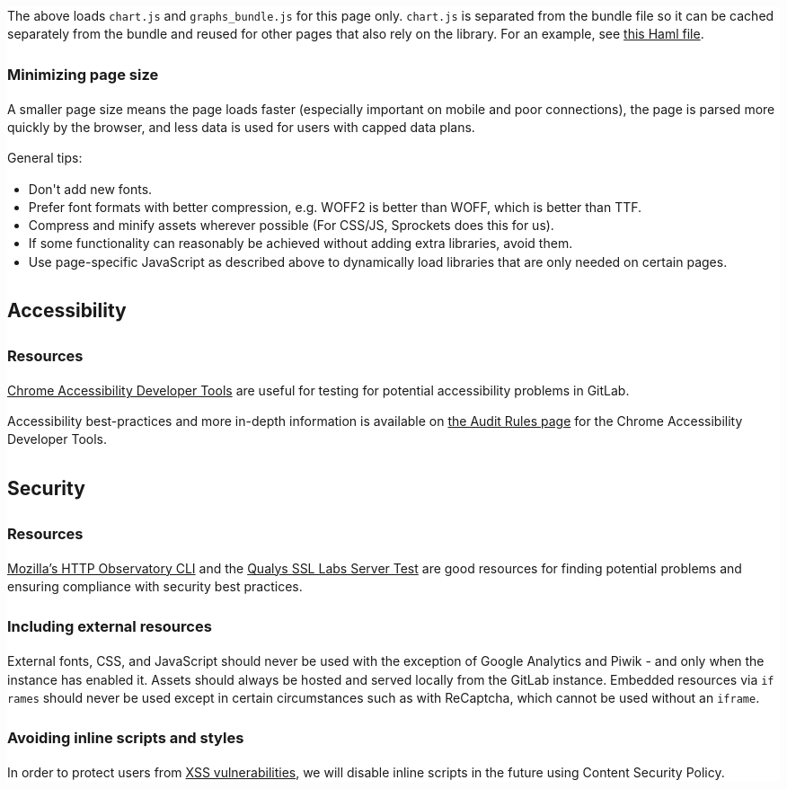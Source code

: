 The above loads `chart.js` and `graphs_bundle.js` for this page only. `chart.js`
is separated from the bundle file so it can be cached separately from the bundle
and reused for other pages that also rely on the library. For an example, see
[this Haml file][page-specific-js-example].

### Minimizing page size

A smaller page size means the page loads faster (especially important on mobile
and poor connections), the page is parsed more quickly by the browser, and less
data is used for users with capped data plans.

General tips:

- Don't add new fonts.
- Prefer font formats with better compression, e.g. WOFF2 is better than WOFF, which is better than TTF.
- Compress and minify assets wherever possible (For CSS/JS, Sprockets does this for us).
- If some functionality can reasonably be achieved without adding extra libraries, avoid them.
- Use page-specific JavaScript as described above to dynamically load libraries that are only needed on certain pages.

## Accessibility

### Resources

[Chrome Accessibility Developer Tools][chrome-accessibility-developer-tools]
are useful for testing for potential accessibility problems in GitLab.

Accessibility best-practices and more in-depth information is available on
[the Audit Rules page][audit-rules] for the Chrome Accessibility Developer Tools.

## Security

### Resources

[Mozilla’s HTTP Observatory CLI][observatory-cli] and the
[Qualys SSL Labs Server Test][qualys-ssl] are good resources for finding
potential problems and ensuring compliance with security best practices.



### Including external resources

External fonts, CSS, and JavaScript should never be used with the exception of
Google Analytics and Piwik - and only when the instance has enabled it. Assets
should always be hosted and served locally from the GitLab instance. Embedded
resources via `iframes` should never be used except in certain circumstances
such as with ReCaptcha, which cannot be used without an `iframe`.

### Avoiding inline scripts and styles

In order to protect users from [XSS vulnerabilities][xss], we will disable inline scripts in the future using Content Security Policy.


[rails]: http://rubyonrails.org/
[haml]: http://haml.info/
[hamlit]: https://github.com/k0kubun/hamlit
[hamlit-limits]: https://github.com/k0kubun/hamlit/blob/master/REFERENCE.md#limitations
[scss]: http://sass-lang.com/
[es6]: https://babeljs.io/
[sprockets]: https://github.com/rails/sprockets
[jquery]: https://jquery.com/
[vue]: http://vuejs.org/
[vue-docs]: http://vuejs.org/guide/index.html
[web-page-test]: http://www.webpagetest.org/
[pagespeed-insights]: https://developers.google.com/speed/pagespeed/insights/
[google-devtools-profiling]: https://developers.google.com/web/tools/chrome-devtools/profile/?hl=en
[browser-diet]: https://browserdiet.com/
[d3]: https://d3js.org/
[chartjs]: http://www.chartjs.org/
[page-specific-js-example]: https://gitlab.com/gitlab-org/gitlab-ce/blob/13bb9ed77f405c5f6ee4fdbc964ecf635c9a223f/app/views/projects/graphs/_head.html.haml#L6-8
[chrome-accessibility-developer-tools]: https://github.com/GoogleChrome/accessibility-developer-tools
[audit-rules]: https://github.com/GoogleChrome/accessibility-developer-tools/wiki/Audit-Rules
[observatory-cli]: https://github.com/mozilla/http-observatory-cli
[qualys-ssl]: https://www.ssllabs.com/ssltest/analyze.html
[secure_headers]: https://github.com/twitter/secureheaders
[mdn-csp]: https://developer.mozilla.org/en-US/docs/Web/Security/CSP
[github-eng-csp]: http://githubengineering.com/githubs-csp-journey/
[dropbox-csp-1]: https://blogs.dropbox.com/tech/2015/09/on-csp-reporting-and-filtering/
[dropbox-csp-2]: https://blogs.dropbox.com/tech/2015/09/unsafe-inline-and-nonce-deployment/
[dropbox-csp-3]: https://blogs.dropbox.com/tech/2015/09/csp-the-unexpected-eval/
[dropbox-csp-4]: https://blogs.dropbox.com/tech/2015/09/csp-third-party-integrations-and-privilege-separation/
[mdn-sri]: https://developer.mozilla.org/en-US/docs/Web/Security/Subresource_Integrity
[github-eng-sri]: http://githubengineering.com/subresource-integrity/
[sprockets-sri]: https://github.com/rails/sprockets-rails#sri-support
[xss]: https://en.wikipedia.org/wiki/Cross-site_scripting
[scss-style-guide]: scss_styleguide.md
[requirements]: ../install/requirements.md#supported-web-browsers
[issue-boards]: https://gitlab.com/gitlab-org/gitlab-ce/tree/master/app/assets/javascripts/boards
[environments-table]: https://gitlab.com/gitlab-org/gitlab-ce/tree/master/app/assets/javascripts/environments
[page_specific_javascript]: https://docs.gitlab.com/ce/development/frontend.html#page-specific-javascript
[component-system]: https://vuejs.org/v2/guide/#Composing-with-Components
[state-management]: https://vuejs.org/v2/guide/state-management.html#Simple-State-Management-from-Scratch
[vue-resource-repo]: https://github.com/pagekit/vue-resource
[issue-boards-service]: https://gitlab.com/gitlab-org/gitlab-ce/blob/master/app/assets/javascripts/boards/services/board_service.js.es6
[airbnb-js-style-guide]: https://github.com/airbnb/javascript
[eslintrc]: https://gitlab.com/gitlab-org/gitlab-ce/blob/master/.eslintrc
[team-page]: https://about.gitlab.com/team
[vue-section]: https://docs.gitlab.com/ce/development/frontend.html#how-to-build-a-new-feature-with-vue-js
[container-class-example]: https://gitlab.com/gitlab-org/gitlab-ce/blob/master/app/assets/javascripts/mini_pipeline_graph_dropdown.js